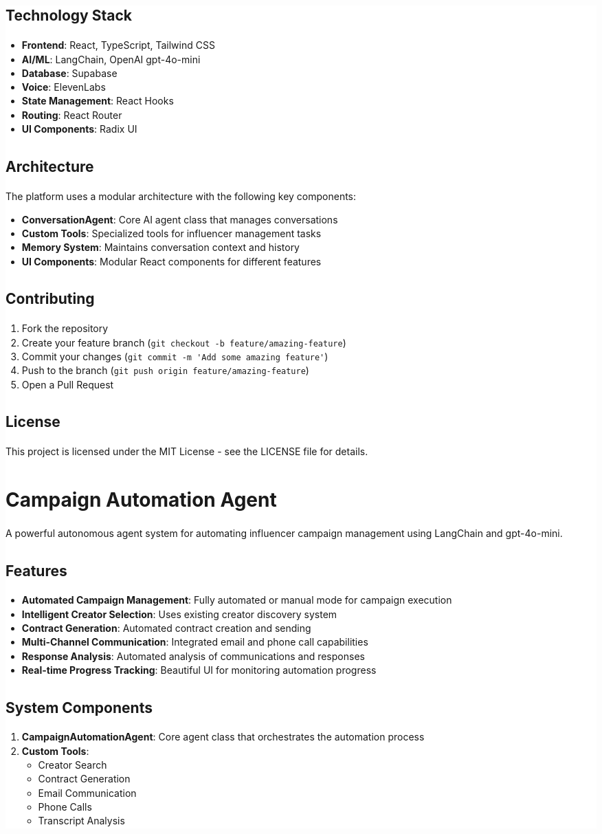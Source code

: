 ## Technology Stack

- **Frontend**: React, TypeScript, Tailwind CSS
- **AI/ML**: LangChain, OpenAI gpt-4o-mini
- **Database**: Supabase
- **Voice**: ElevenLabs
- **State Management**: React Hooks
- **Routing**: React Router
- **UI Components**: Radix UI

## Architecture

The platform uses a modular architecture with the following key components:

- **ConversationAgent**: Core AI agent class that manages conversations
- **Custom Tools**: Specialized tools for influencer management tasks
- **Memory System**: Maintains conversation context and history
- **UI Components**: Modular React components for different features

## Contributing

1. Fork the repository
2. Create your feature branch (`git checkout -b feature/amazing-feature`)
3. Commit your changes (`git commit -m 'Add some amazing feature'`)
4. Push to the branch (`git push origin feature/amazing-feature`)
5. Open a Pull Request

## License

This project is licensed under the MIT License - see the LICENSE file for details.

# Campaign Automation Agent

A powerful autonomous agent system for automating influencer campaign management using LangChain and gpt-4o-mini.

## Features

- **Automated Campaign Management**: Fully automated or manual mode for campaign execution
- **Intelligent Creator Selection**: Uses existing creator discovery system
- **Contract Generation**: Automated contract creation and sending
- **Multi-Channel Communication**: Integrated email and phone call capabilities
- **Response Analysis**: Automated analysis of communications and responses
- **Real-time Progress Tracking**: Beautiful UI for monitoring automation progress

## System Components

1. **CampaignAutomationAgent**: Core agent class that orchestrates the automation process
2. **Custom Tools**: 
   - Creator Search
   - Contract Generation
   - Email Communication
   - Phone Calls
   - Transcript Analysis
